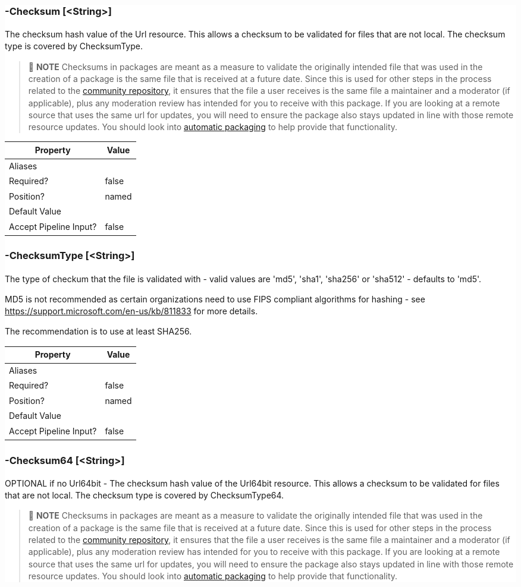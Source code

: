 ###  -Checksum [&lt;String&gt;]
The checksum hash value of the Url resource. This allows a checksum to
be validated for files that are not local. The checksum type is covered
by ChecksumType.

> :memo: **NOTE** Checksums in packages are meant as a measure to validate the
originally intended file that was used in the creation of a package is
the same file that is received at a future date. Since this is used for
other steps in the process related to the [community repository](https://chocolatey.org/packages), it
ensures that the file a user receives is the same file a maintainer
and a moderator (if applicable), plus any moderation review has
intended for you to receive with this package. If you are looking at a
remote source that uses the same url for updates, you will need to
ensure the package also stays updated in line with those remote
resource updates. You should look into [automatic packaging](xref:automatic-packaging)
to help provide that functionality.

Property               | Value
---------------------- | -----
Aliases                |
Required?              | false
Position?              | named
Default Value          |
Accept Pipeline Input? | false

###  -ChecksumType [&lt;String&gt;]
The type of checkum that the file is validated with - valid
values are 'md5', 'sha1', 'sha256' or 'sha512' - defaults to 'md5'.

MD5 is not recommended as certain organizations need to use FIPS
compliant algorithms for hashing - see
https://support.microsoft.com/en-us/kb/811833 for more details.

The recommendation is to use at least SHA256.

Property               | Value
---------------------- | -----
Aliases                |
Required?              | false
Position?              | named
Default Value          |
Accept Pipeline Input? | false

###  -Checksum64 [&lt;String&gt;]
OPTIONAL if no Url64bit - The checksum hash value of the Url64bit
resource. This allows a checksum to be validated for files that are not
local. The checksum type is covered by ChecksumType64.

> :memo: **NOTE** Checksums in packages are meant as a measure to validate the
originally intended file that was used in the creation of a package is
the same file that is received at a future date. Since this is used for
other steps in the process related to the [community repository](https://chocolatey.org/packages), it
ensures that the file a user receives is the same file a maintainer
and a moderator (if applicable), plus any moderation review has
intended for you to receive with this package. If you are looking at a
remote source that uses the same url for updates, you will need to
ensure the package also stays updated in line with those remote
resource updates. You should look into [automatic packaging](xref:automatic-packaging)
to help provide that functionality.
